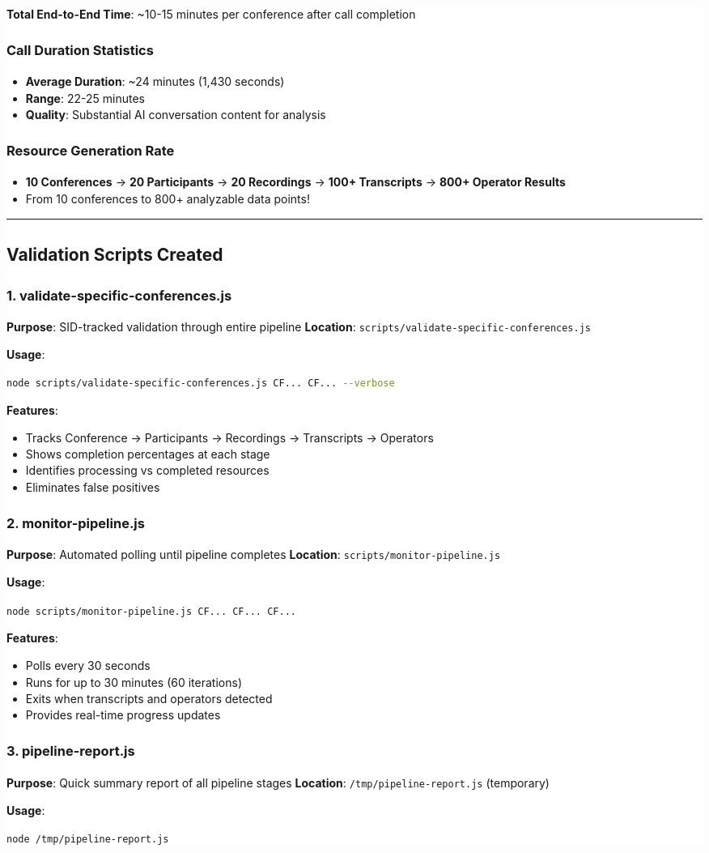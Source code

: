 **Total End-to-End Time**: ~10-15 minutes per conference after call completion

### Call Duration Statistics

- **Average Duration**: ~24 minutes (1,430 seconds)
- **Range**: 22-25 minutes
- **Quality**: Substantial AI conversation content for analysis

### Resource Generation Rate

- **10 Conferences** → **20 Participants** → **20 Recordings** → **100+ Transcripts** → **800+ Operator Results**
- From 10 conferences to 800+ analyzable data points!

---

## Validation Scripts Created

### 1. validate-specific-conferences.js
**Purpose**: SID-tracked validation through entire pipeline
**Location**: `scripts/validate-specific-conferences.js`

**Usage**:
```bash
node scripts/validate-specific-conferences.js CF... CF... --verbose
```

**Features**:
- Tracks Conference → Participants → Recordings → Transcripts → Operators
- Shows completion percentages at each stage
- Identifies processing vs completed resources
- Eliminates false positives

### 2. monitor-pipeline.js
**Purpose**: Automated polling until pipeline completes
**Location**: `scripts/monitor-pipeline.js`

**Usage**:
```bash
node scripts/monitor-pipeline.js CF... CF... CF...
```

**Features**:
- Polls every 30 seconds
- Runs for up to 30 minutes (60 iterations)
- Exits when transcripts and operators detected
- Provides real-time progress updates

### 3. pipeline-report.js
**Purpose**: Quick summary report of all pipeline stages
**Location**: `/tmp/pipeline-report.js` (temporary)

**Usage**:
```bash
node /tmp/pipeline-report.js
```
